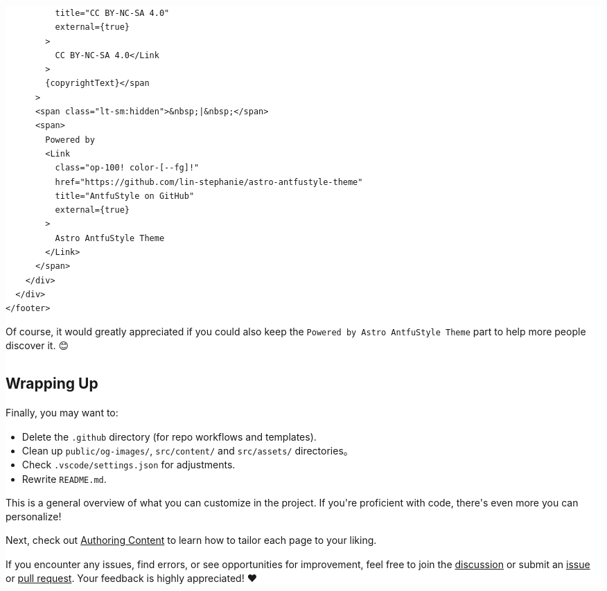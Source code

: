 ```astro title='src/components/base/Footer.astro' ins={14-21} collapse={1-8,24-34}
          title="CC BY-NC-SA 4.0"
          external={true}
        >
          CC BY-NC-SA 4.0</Link
        >
        {copyrightText}</span
      >
      <span class="lt-sm:hidden">&nbsp;|&nbsp;</span>
      <span>
        Powered by
        <Link
          class="op-100! color-[--fg]!"
          href="https://github.com/lin-stephanie/astro-antfustyle-theme"
          title="AntfuStyle on GitHub"
          external={true}
        >
          Astro AntfuStyle Theme
        </Link>
      </span>
    </div>
  </div>
</footer>
```

Of course, it would greatly appreciated if you could also keep the `Powered by Astro AntfuStyle Theme` part to help more people discover it. 😊

## Wrapping Up

Finally, you may want to:

- Delete the `.github` directory (for repo workflows and templates).
- Clean up `public/og-images/`, `src/content/` and `src/assets/` directories。
- Check `.vscode/settings.json` for adjustments.  
- Rewrite `README.md`.

This is a general overview of what you can customize in the project. If you're proficient with code, there's even more you can personalize!

Next, check out [Authoring Content](../getting-started/#authoring-content) to learn how to tailor each page to your liking.

If you encounter any issues, find errors, or see opportunities for improvement, feel free to join the [discussion](https://github.com/lin-stephanie/astro-antfustyle-theme/discussions) or submit an [issue](https://github.com/lin-stephanie/astro-antfustyle-theme/issues) or [pull request](https://github.com/lin-stephanie/astro-antfustyle-theme/pulls). Your feedback is highly appreciated! ❤️
